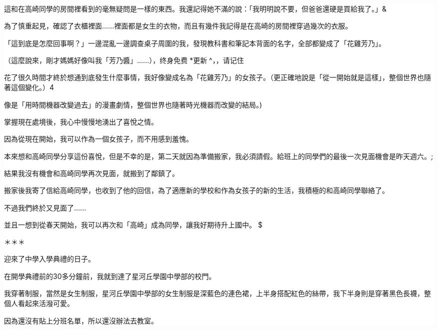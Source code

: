 這和在高崎同學的房間裡看到的毫無疑問是一樣的東西。我還記得她不滿的說：「我明明說不要，但爸爸還硬是買給我了。」&



為了慎重起見，確認了衣櫃裡面......裡面都是女生的衣物，而且有幾件我記得是在高崎的房間裡穿過幾次的衣服。



「這到底是怎麼回事啊？」一邊混亂一邊調查桌子周圍的我，發現教科書和筆記本背面的名字，全部都變成了「花雞芳乃」。



（這麼說來，剛才媽媽好像叫我「芳乃醬」......），终身免费 *更新 ^，，请记住



花了很久時間才終於想通到底發生什麼事情，我好像變成名為「花雞芳乃」的女孩子。（更正確地說是「從一開始就是這樣」，整個世界也隨著這個變化。）4



像是「用時間機器改變過去」的漫畫劇情，整個世界也隨著時光機器而改變的結局。)



掌握現在處境後，我心中慢慢地湧出了喜悅之情。



因為從現在開始，我可以作為一個女孩子，而不用感到羞愧。





本來想和高崎同學分享這份喜悅，但是不幸的是，第二天就因為準備搬家，我必須請假。給班上的同學們的最後一次見面機會是昨天週六。;



結果我沒有機會和高崎同學再次見面，就搬到了鄰鎮了。



搬家後我寄了信給高崎同學，也收到了他的回信，為了適應新的學校和作為女孩子的新的生活，我積極的和高崎同學聯絡了。



不過我們終於又見面了......



並且一想到從春天開始，我可以再次和「高崎」成為同學，讓我好期待升上國中。 $





＊＊＊





迎來了中學入學典禮的日子。



在開學典禮前的30多分鐘前，我就到達了星河丘學園中學部的校門。



我穿著制服，當然是女生制服，星河丘學園中學部的女生制服是深藍色的連色裙，上半身搭配紅色的絲帶，我下半身則是穿著黑色長襪，整個人看起來活潑可愛。



因為還沒有貼上分班名單，所以還沒辦法去教室。


